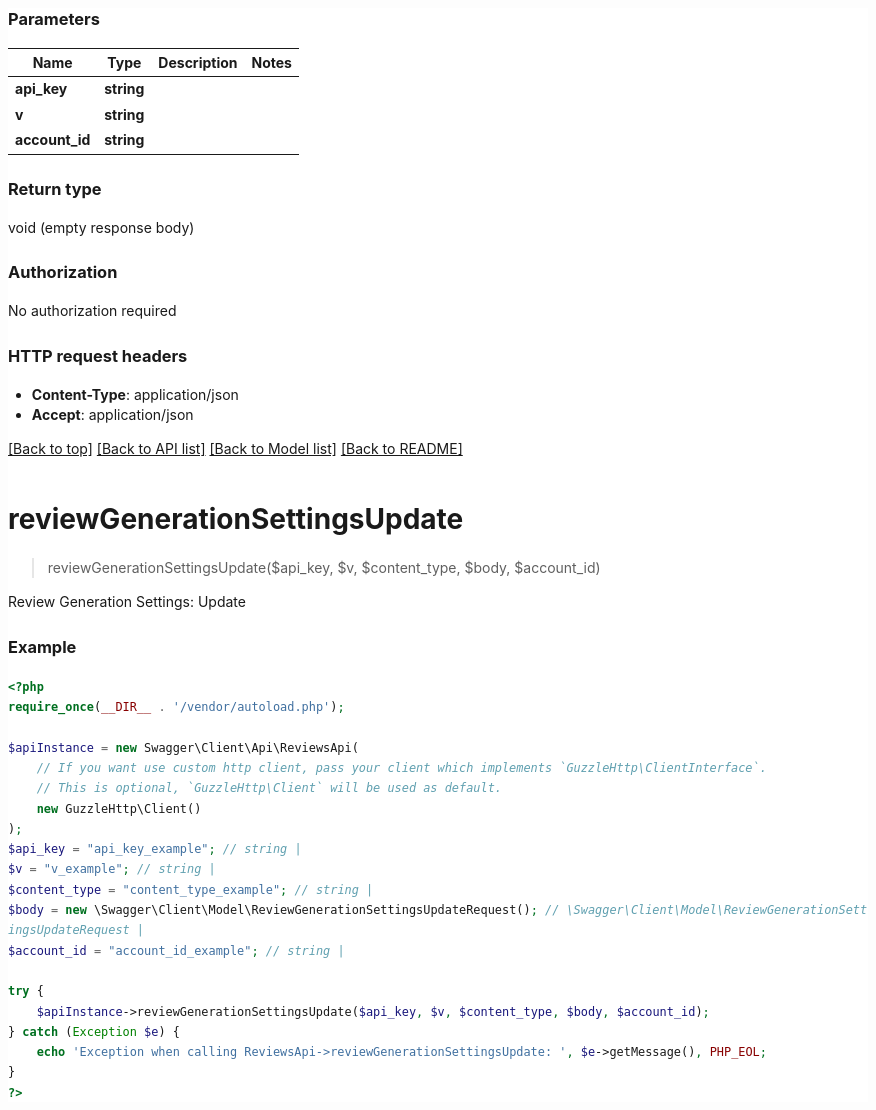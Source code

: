 ### Parameters

Name | Type | Description  | Notes
------------- | ------------- | ------------- | -------------
 **api_key** | **string**|  |
 **v** | **string**|  |
 **account_id** | **string**|  |

### Return type

void (empty response body)

### Authorization

No authorization required

### HTTP request headers

 - **Content-Type**: application/json
 - **Accept**: application/json

[[Back to top]](#) [[Back to API list]](../../README.md#documentation-for-api-endpoints) [[Back to Model list]](../../README.md#documentation-for-models) [[Back to README]](../../README.md)

# **reviewGenerationSettingsUpdate**
> reviewGenerationSettingsUpdate($api_key, $v, $content_type, $body, $account_id)

Review Generation Settings: Update

### Example
```php
<?php
require_once(__DIR__ . '/vendor/autoload.php');

$apiInstance = new Swagger\Client\Api\ReviewsApi(
    // If you want use custom http client, pass your client which implements `GuzzleHttp\ClientInterface`.
    // This is optional, `GuzzleHttp\Client` will be used as default.
    new GuzzleHttp\Client()
);
$api_key = "api_key_example"; // string | 
$v = "v_example"; // string | 
$content_type = "content_type_example"; // string | 
$body = new \Swagger\Client\Model\ReviewGenerationSettingsUpdateRequest(); // \Swagger\Client\Model\ReviewGenerationSettingsUpdateRequest | 
$account_id = "account_id_example"; // string | 

try {
    $apiInstance->reviewGenerationSettingsUpdate($api_key, $v, $content_type, $body, $account_id);
} catch (Exception $e) {
    echo 'Exception when calling ReviewsApi->reviewGenerationSettingsUpdate: ', $e->getMessage(), PHP_EOL;
}
?>
```
